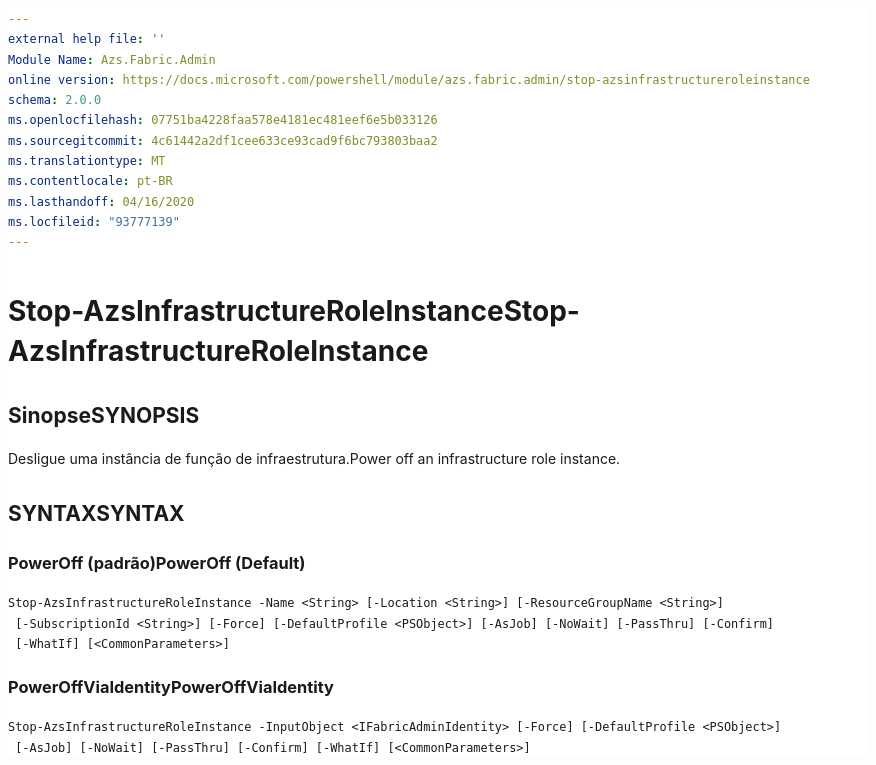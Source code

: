 ```yaml
---
external help file: ''
Module Name: Azs.Fabric.Admin
online version: https://docs.microsoft.com/powershell/module/azs.fabric.admin/stop-azsinfrastructureroleinstance
schema: 2.0.0
ms.openlocfilehash: 07751ba4228faa578e4181ec481eef6e5b033126
ms.sourcegitcommit: 4c61442a2df1cee633ce93cad9f6bc793803baa2
ms.translationtype: MT
ms.contentlocale: pt-BR
ms.lasthandoff: 04/16/2020
ms.locfileid: "93777139"
---
```

# <span data-ttu-id="5e69c-101">Stop-AzsInfrastructureRoleInstance</span><span class="sxs-lookup"><span data-stu-id="5e69c-101">Stop-AzsInfrastructureRoleInstance</span></span>

## <span data-ttu-id="5e69c-102">Sinopse</span><span class="sxs-lookup"><span data-stu-id="5e69c-102">SYNOPSIS</span></span>
<span data-ttu-id="5e69c-103">Desligue uma instância de função de infraestrutura.</span><span class="sxs-lookup"><span data-stu-id="5e69c-103">Power off an infrastructure role instance.</span></span>

## <span data-ttu-id="5e69c-104">SYNTAX</span><span class="sxs-lookup"><span data-stu-id="5e69c-104">SYNTAX</span></span>

### <span data-ttu-id="5e69c-105">PowerOff (padrão)</span><span class="sxs-lookup"><span data-stu-id="5e69c-105">PowerOff (Default)</span></span>
```
Stop-AzsInfrastructureRoleInstance -Name <String> [-Location <String>] [-ResourceGroupName <String>]
 [-SubscriptionId <String>] [-Force] [-DefaultProfile <PSObject>] [-AsJob] [-NoWait] [-PassThru] [-Confirm]
 [-WhatIf] [<CommonParameters>]
```

### <span data-ttu-id="5e69c-106">PowerOffViaIdentity</span><span class="sxs-lookup"><span data-stu-id="5e69c-106">PowerOffViaIdentity</span></span>
```
Stop-AzsInfrastructureRoleInstance -InputObject <IFabricAdminIdentity> [-Force] [-DefaultProfile <PSObject>]
 [-AsJob] [-NoWait] [-PassThru] [-Confirm] [-WhatIf] [<CommonParameters>]
```
